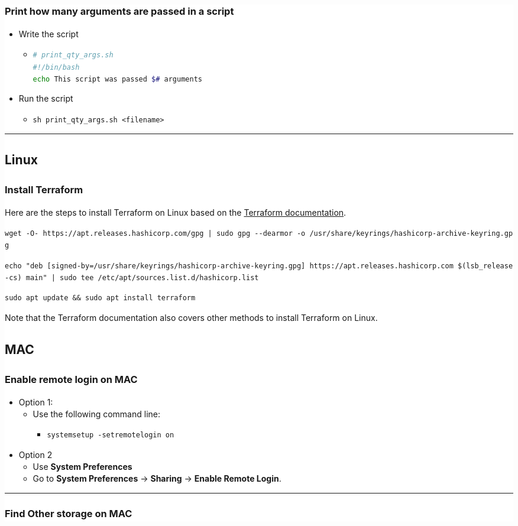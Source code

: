 ### Print how many arguments are passed in a script

* Write the script
  * ```bash
    # print_qty_args.sh
    #!/bin/bash
    echo This script was passed $# arguments
    ```
* Run the script
  * ```
    sh print_qty_args.sh <filename>
    ```
***

## Linux

### Install Terraform

Here are the steps to install Terraform on Linux based on the [Terraform documentation](https://developer.hashicorp.com/terraform/downloads). 

```
wget -O- https://apt.releases.hashicorp.com/gpg | sudo gpg --dearmor -o /usr/share/keyrings/hashicorp-archive-keyring.gpg
```
```
echo "deb [signed-by=/usr/share/keyrings/hashicorp-archive-keyring.gpg] https://apt.releases.hashicorp.com $(lsb_release -cs) main" | sudo tee /etc/apt/sources.list.d/hashicorp.list
```
```
sudo apt update && sudo apt install terraform
```

Note that the Terraform documentation also covers other methods to install Terraform on Linux.

## MAC

### Enable remote login on MAC

* Option 1:
  * Use the following command line:
    * ```
      systemsetup -setremotelogin on
      ```
* Option 2
  * Use **System Preferences**
  * Go to **System Preferences** -> **Sharing** -> **Enable Remote Login**.

***

### Find Other storage on MAC
